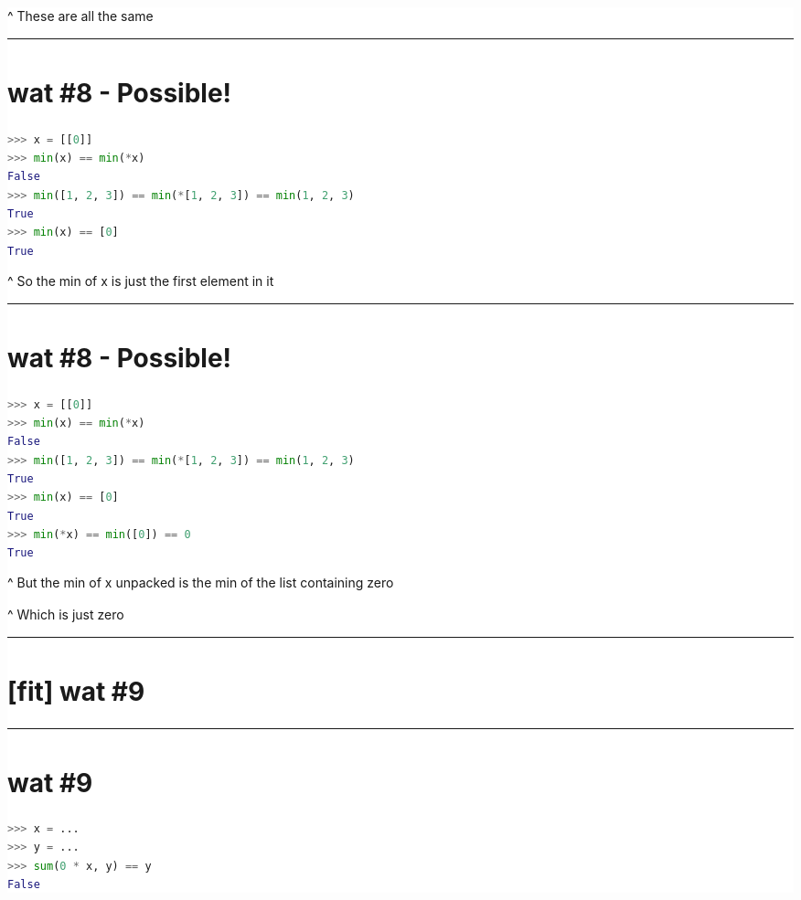 ^ These are all the same

---

# wat #8 - Possible!

```python
>>> x = [[0]]
>>> min(x) == min(*x)
False
>>> min([1, 2, 3]) == min(*[1, 2, 3]) == min(1, 2, 3)
True
>>> min(x) == [0]
True
```

^ So the min of x is just the first element in it

---

# wat #8 - Possible!

```python
>>> x = [[0]]
>>> min(x) == min(*x)
False
>>> min([1, 2, 3]) == min(*[1, 2, 3]) == min(1, 2, 3)
True
>>> min(x) == [0]
True
>>> min(*x) == min([0]) == 0
True
```

^ But the min of x unpacked is the min of the list containing zero

^ Which is just zero

---

# [fit] wat #9

---

# wat #9

```python
>>> x = ...
>>> y = ...
>>> sum(0 * x, y) == y
False
```
